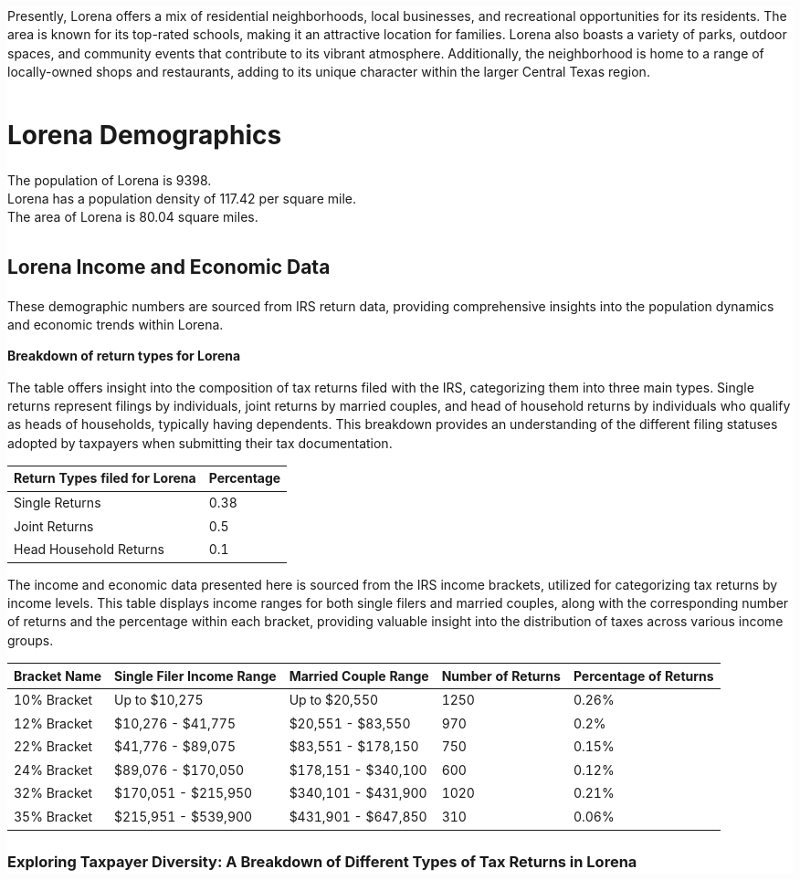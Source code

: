Presently, Lorena offers a mix of residential neighborhoods, local businesses, and recreational opportunities for its residents. The area is known for its top-rated schools, making it an attractive location for families. Lorena also boasts a variety of parks, outdoor spaces, and community events that contribute to its vibrant atmosphere. Additionally, the neighborhood is home to a range of locally-owned shops and restaurants, adding to its unique character within the larger Central Texas region.

# Lorena Demographics

The population of Lorena is 9398.  
Lorena has a population density of 117.42 per square mile.  
The area of Lorena is 80.04 square miles.  

## Lorena Income and Economic Data

These demographic numbers are sourced from IRS return data, providing comprehensive insights into the population dynamics and economic trends within Lorena.

**Breakdown of return types for Lorena**

The table offers insight into the composition of tax returns filed with the IRS, categorizing them into three main types. Single returns represent filings by individuals, joint returns by married couples, and head of household returns by individuals who qualify as heads of households, typically having dependents. This breakdown provides an understanding of the different filing statuses adopted by taxpayers when submitting their tax documentation.

| Return Types filed for Lorena                              | Percentage          |
|----------------------------------------------------------|---------------------|
| Single Returns                                            | 0.38 |
| Joint Returns                                             | 0.5 |
| Head Household Returns                                    | 0.1 |

The income and economic data presented here is sourced from the IRS income brackets, utilized for categorizing tax returns by income levels. This table displays income ranges for both single filers and married couples, along with the corresponding number of returns and the percentage within each bracket, providing valuable insight into the distribution of taxes across various income groups.

| Bracket Name       | Single Filer Income Range | Married Couple Range | Number of Returns | Percentage of Returns |
|--------------------|----------------------------|----------------------|-------------------|-----------------------|
| 10% Bracket        | Up to $10,275              | Up to $20,550        | 1250 | 0.26% |
| 12% Bracket        | $10,276 - $41,775          | $20,551 - $83,550    | 970 | 0.2% |
| 22% Bracket        | $41,776 - $89,075          | $83,551 - $178,150   | 750 | 0.15% |
| 24% Bracket        | $89,076 - $170,050         | $178,151 - $340,100  | 600 | 0.12% |
| 32% Bracket        | $170,051 - $215,950        | $340,101 - $431,900  | 1020 | 0.21% |
| 35% Bracket        | $215,951 - $539,900        | $431,901 - $647,850  | 310 | 0.06% |

### Exploring Taxpayer Diversity: A Breakdown of Different Types of Tax Returns in Lorena

